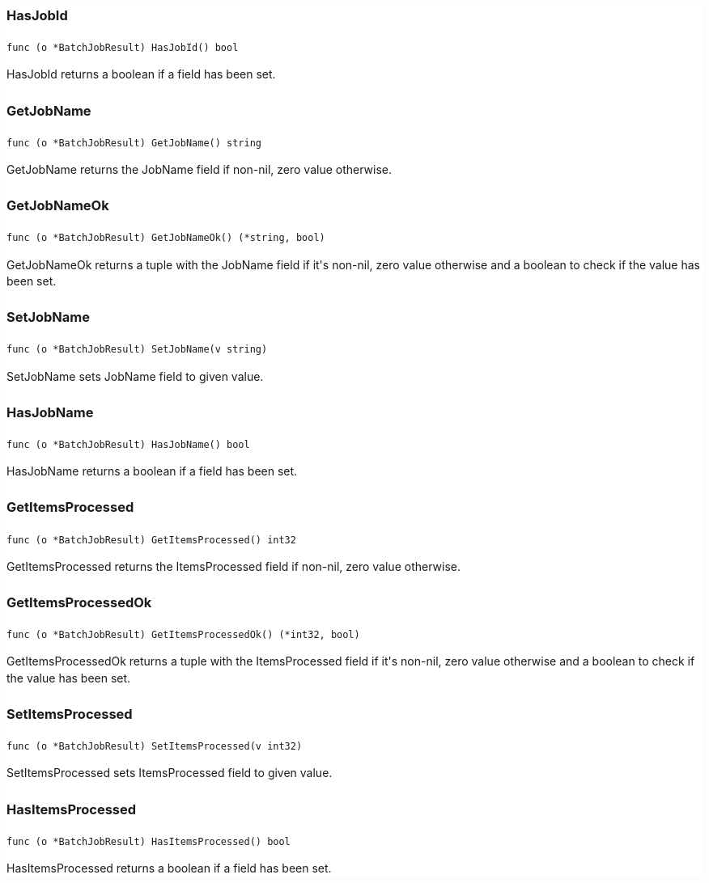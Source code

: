 ### HasJobId

`func (o *BatchJobResult) HasJobId() bool`

HasJobId returns a boolean if a field has been set.

### GetJobName

`func (o *BatchJobResult) GetJobName() string`

GetJobName returns the JobName field if non-nil, zero value otherwise.

### GetJobNameOk

`func (o *BatchJobResult) GetJobNameOk() (*string, bool)`

GetJobNameOk returns a tuple with the JobName field if it's non-nil, zero value otherwise
and a boolean to check if the value has been set.

### SetJobName

`func (o *BatchJobResult) SetJobName(v string)`

SetJobName sets JobName field to given value.

### HasJobName

`func (o *BatchJobResult) HasJobName() bool`

HasJobName returns a boolean if a field has been set.

### GetItemsProcessed

`func (o *BatchJobResult) GetItemsProcessed() int32`

GetItemsProcessed returns the ItemsProcessed field if non-nil, zero value otherwise.

### GetItemsProcessedOk

`func (o *BatchJobResult) GetItemsProcessedOk() (*int32, bool)`

GetItemsProcessedOk returns a tuple with the ItemsProcessed field if it's non-nil, zero value otherwise
and a boolean to check if the value has been set.

### SetItemsProcessed

`func (o *BatchJobResult) SetItemsProcessed(v int32)`

SetItemsProcessed sets ItemsProcessed field to given value.

### HasItemsProcessed

`func (o *BatchJobResult) HasItemsProcessed() bool`

HasItemsProcessed returns a boolean if a field has been set.
